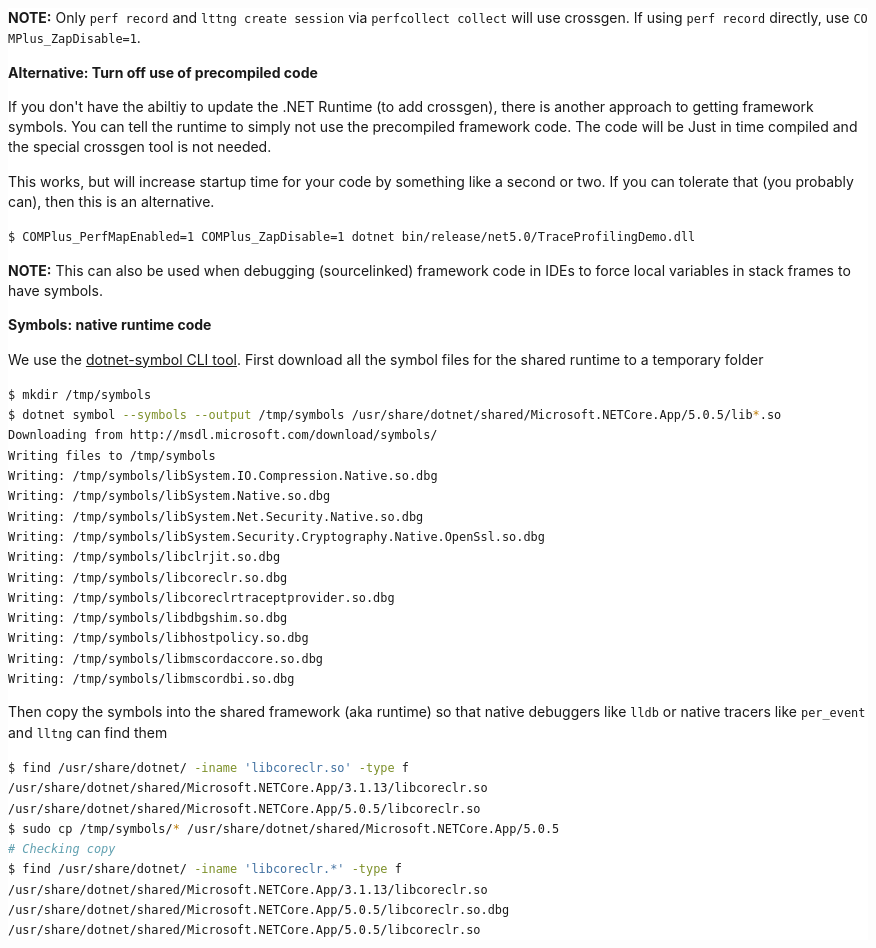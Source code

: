 **NOTE:** Only `perf record` and `lttng create session` via `perfcollect collect` will
use crossgen. If using `perf record` directly, use `COMPlus_ZapDisable=1`.

**Alternative: Turn off use of precompiled code**

If you don't have the abiltiy to update the .NET Runtime (to add crossgen),
there is another approach to getting framework symbols. You can tell the runtime
to simply not use the precompiled framework code. The code will be Just in
time compiled and the special crossgen tool is not needed.

This works, but will increase startup time for your code by something like
a second or two. If you can tolerate that (you probably can), then this is an
alternative.

```bash
$ COMPlus_PerfMapEnabled=1 COMPlus_ZapDisable=1 dotnet bin/release/net5.0/TraceProfilingDemo.dll
```

**NOTE:** This can also be used when debugging (sourcelinked) framework code in IDEs
to force local variables in stack frames to have symbols.

**Symbols: native runtime code**

We use the [dotnet-symbol CLI tool](https://github.com/dotnet/symstore/blob/main/src/dotnet-symbol/README.md).
First download all the symbol files for the shared runtime to a temporary folder

```bash
$ mkdir /tmp/symbols
$ dotnet symbol --symbols --output /tmp/symbols /usr/share/dotnet/shared/Microsoft.NETCore.App/5.0.5/lib*.so
Downloading from http://msdl.microsoft.com/download/symbols/
Writing files to /tmp/symbols
Writing: /tmp/symbols/libSystem.IO.Compression.Native.so.dbg
Writing: /tmp/symbols/libSystem.Native.so.dbg
Writing: /tmp/symbols/libSystem.Net.Security.Native.so.dbg
Writing: /tmp/symbols/libSystem.Security.Cryptography.Native.OpenSsl.so.dbg
Writing: /tmp/symbols/libclrjit.so.dbg
Writing: /tmp/symbols/libcoreclr.so.dbg
Writing: /tmp/symbols/libcoreclrtraceptprovider.so.dbg
Writing: /tmp/symbols/libdbgshim.so.dbg
Writing: /tmp/symbols/libhostpolicy.so.dbg
Writing: /tmp/symbols/libmscordaccore.so.dbg
Writing: /tmp/symbols/libmscordbi.so.dbg
```

Then copy the symbols into the shared framework (aka runtime) so that native debuggers
like `lldb` or native tracers like `per_event` and `lltng` can find them

```bash
$ find /usr/share/dotnet/ -iname 'libcoreclr.so' -type f
/usr/share/dotnet/shared/Microsoft.NETCore.App/3.1.13/libcoreclr.so
/usr/share/dotnet/shared/Microsoft.NETCore.App/5.0.5/libcoreclr.so
$ sudo cp /tmp/symbols/* /usr/share/dotnet/shared/Microsoft.NETCore.App/5.0.5
# Checking copy
$ find /usr/share/dotnet/ -iname 'libcoreclr.*' -type f
/usr/share/dotnet/shared/Microsoft.NETCore.App/3.1.13/libcoreclr.so
/usr/share/dotnet/shared/Microsoft.NETCore.App/5.0.5/libcoreclr.so.dbg
/usr/share/dotnet/shared/Microsoft.NETCore.App/5.0.5/libcoreclr.so
```
